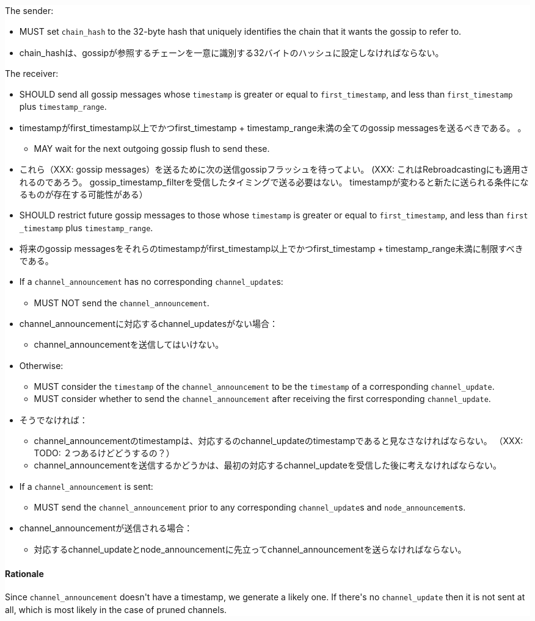 The sender:

  - MUST set `chain_hash` to the 32-byte hash that uniquely identifies the chain
  that it wants the gossip to refer to.

  - chain_hashは、gossipが参照するチェーンを一意に識別する32バイトのハッシュに設定しなければならない。

The receiver:

  - SHOULD send all gossip messages whose `timestamp` is greater or
    equal to `first_timestamp`, and less than `first_timestamp` plus
    `timestamp_range`.

  - timestampがfirst_timestamp以上でかつfirst_timestamp + timestamp_range未満の全てのgossip messagesを送るべきである。
  。

	- MAY wait for the next outgoing gossip flush to send these.

  - これら（XXX: gossip messages）を送るために次の送信gossipフラッシュを待ってよい。
  (XXX: これはRebroadcastingにも適用されるのであろう。
  gossip_timestamp_filterを受信したタイミングで送る必要はない。
  timestampが変わると新たに送られる条件になるものが存在する可能性がある）

  - SHOULD restrict future gossip messages to those whose `timestamp`
    is greater or equal to `first_timestamp`, and less than
    `first_timestamp` plus `timestamp_range`.

  - 将来のgossip messagesをそれらのtimestampがfirst_timestamp以上でかつfirst_timestamp + timestamp_range未満に制限すべきである。

  - If a `channel_announcement` has no corresponding `channel_update`s:
    - MUST NOT send the `channel_announcement`.

  - channel_announcementに対応するchannel_updatesがない場合：
    - channel_announcementを送信してはいけない。

  - Otherwise:
	  - MUST consider the `timestamp` of the `channel_announcement` to be the `timestamp` of a corresponding `channel_update`.
	  - MUST consider whether to send the `channel_announcement` after receiving the first corresponding `channel_update`.

  - そうでなければ：
    - channel_announcementのtimestampは、対応するのchannel_updateのtimestampであると見なさなければならない。
    （XXX: TODO: ２つあるけどどうするの？）
    - channel_announcementを送信するかどうかは、最初の対応するchannel_updateを受信した後に考えなければならない。

  - If a `channel_announcement` is sent:
	  - MUST send the `channel_announcement` prior to any corresponding `channel_update`s and `node_announcement`s.

  - channel_announcementが送信される場合：
    - 対応するchannel_updateとnode_announcementに先立ってchannel_announcementを送らなければならない。

#### Rationale

Since `channel_announcement` doesn't have a timestamp, we generate a likely
one.  If there's no `channel_update` then it is not sent at all, which is most
likely in the case of pruned channels.
